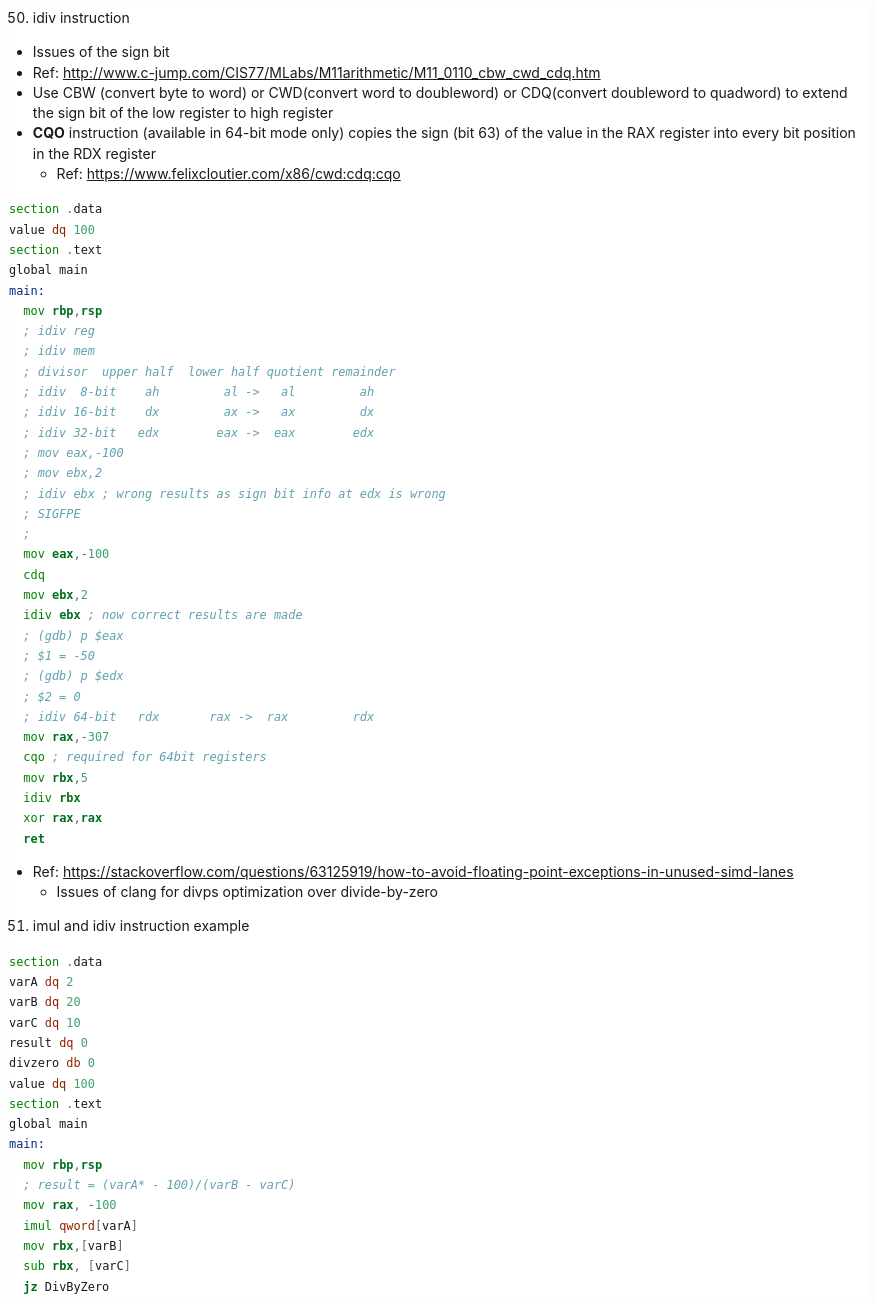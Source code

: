 50. idiv instruction
- Issues of the sign bit
- Ref: http://www.c-jump.com/CIS77/MLabs/M11arithmetic/M11_0110_cbw_cwd_cdq.htm
- Use CBW (convert byte to word) or CWD(convert word to doubleword) or CDQ(convert doubleword to quadword) to extend the sign bit of the low register to high register
- **CQO** instruction (available in 64-bit mode only) copies the sign (bit 63) of the value in the RAX register into every bit position in the RDX register
  - Ref: https://www.felixcloutier.com/x86/cwd:cdq:cqo
```asm
section .data
value dq 100
section .text
global main
main:
  mov rbp,rsp
  ; idiv reg
  ; idiv mem
  ; divisor  upper half  lower half quotient remainder
  ; idiv  8-bit    ah         al ->   al         ah
  ; idiv 16-bit    dx         ax ->   ax         dx
  ; idiv 32-bit   edx        eax ->  eax        edx
  ; mov eax,-100
  ; mov ebx,2
  ; idiv ebx ; wrong results as sign bit info at edx is wrong
  ; SIGFPE
  ; 
  mov eax,-100
  cdq
  mov ebx,2
  idiv ebx ; now correct results are made
  ; (gdb) p $eax
  ; $1 = -50
  ; (gdb) p $edx
  ; $2 = 0
  ; idiv 64-bit   rdx       rax ->  rax         rdx
  mov rax,-307
  cqo ; required for 64bit registers
  mov rbx,5
  idiv rbx
  xor rax,rax
  ret
```
- Ref: https://stackoverflow.com/questions/63125919/how-to-avoid-floating-point-exceptions-in-unused-simd-lanes
  - Issues of clang for divps optimization over divide-by-zero

51. imul and idiv instruction example
```asm
section .data
varA dq 2
varB dq 20
varC dq 10
result dq 0
divzero db 0
value dq 100
section .text
global main
main:
  mov rbp,rsp
  ; result = (varA* - 100)/(varB - varC)
  mov rax, -100
  imul qword[varA]
  mov rbx,[varB]
  sub rbx, [varC]
  jz DivByZero
```